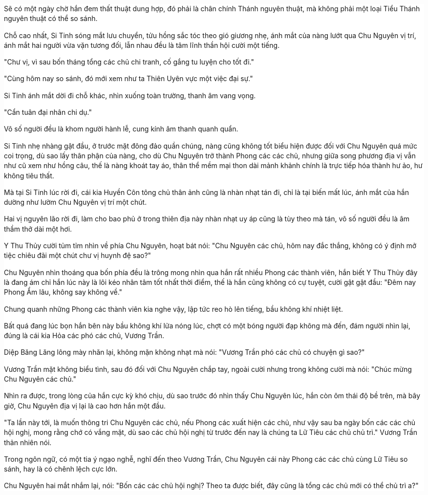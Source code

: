 Sẽ có một ngày chờ hắn đem thất thuật dung hợp, đó phải là chân chính Thánh nguyên thuật, mà không phải một loại Tiểu Thánh nguyên thuật có thể so sánh.

Chỗ cao nhất, Si Tinh sóng mắt lưu chuyển, tửu hồng sắc tóc theo gió giương nhẹ, ánh mắt của nàng lướt qua Chu Nguyên vị trí, ánh mắt hai người vừa vặn tương đối, lẫn nhau đều là tâm lĩnh thần hội cười một tiếng.

"Chư vị, vì sau bốn tháng tổng các chủ chi tranh, cố gắng tu luyện cho tốt đi."

"Cùng hôm nay so sánh, đó mới xem như ta Thiên Uyên vực một việc đại sự."

Si Tinh ánh mắt dời đi chỗ khác, nhìn xuống toàn trường, thanh âm vang vọng.

"Cẩn tuân đại nhân chi dụ."

Vô số người đều là khom người hành lễ, cung kính âm thanh quanh quẩn.

Si Tinh nhẹ nhàng gật đầu, ở trước mặt đông đảo quần chúng, nàng cũng không tốt biểu hiện được đối với Chu Nguyên quá mức coi trọng, dù sao lấy thân phận của nàng, cho dù Chu Nguyên trở thành Phong các các chủ, nhưng giữa song phương địa vị vẫn như cũ xem như hồng câu, thế là nàng khoát tay áo, thân thể mềm mại thon dài mảnh khảnh chính là trực tiếp hóa thành hư ảo, hư không tiêu thất.

Mà tại Si Tinh lúc rời đi, cái kia Huyền Côn tông chủ thân ảnh cũng là nhàn nhạt tán đi, chỉ là tại biến mất lúc, ánh mắt của hắn dường như lườm Chu Nguyên vị trí một chút.

Hai vị nguyên lão rời đi, làm cho bao phủ ở trong thiên địa này nhàn nhạt uy áp cũng là tùy theo mà tán, vô số người đều là âm thầm thở dài một hơi.

Y Thu Thủy cười tủm tỉm nhìn về phía Chu Nguyên, hoạt bát nói: "Chu Nguyên các chủ, hôm nay đắc thắng, không có ý định mở tiệc chiêu đãi một chút chư vị huynh đệ sao?"

Chu Nguyên nhìn thoáng qua bốn phía đều là trông mong nhìn qua hắn rất nhiều Phong các thành viên, hắn biết Y Thu Thủy đây là đang ám chỉ hắn lúc này là lôi kéo nhân tâm tốt nhất thời điểm, thế là hắn cũng không có cự tuyệt, cười gật gật đầu: "Đêm nay Phong Ẩm lâu, không say không về."

Chung quanh những Phong các thành viên kia nghe vậy, lập tức reo hò lên tiếng, bầu không khí nhiệt liệt.

Bất quá đang lúc bọn hắn bên này bầu không khí lửa nóng lúc, chợt có một bóng người đạp không mà đến, đám người nhìn lại, đúng là cái kia Hỏa các phó các chủ, Vương Trần.

Diệp Băng Lăng lông mày nhăn lại, không mặn không nhạt mà nói: "Vương Trần phó các chủ có chuyện gì sao?"

Vương Trần mặt không biểu tình, sau đó đối với Chu Nguyên chắp tay, ngoài cười nhưng trong không cười mà nói: "Chúc mừng Chu Nguyên các chủ."

Nhìn ra được, trong lòng của hắn cực kỳ khó chịu, dù sao trước đó nhìn thấy Chu Nguyên lúc, hắn còn ôm thái độ bề trên, mà bây giờ, Chu Nguyên địa vị lại là cao hơn hắn một đầu.

"Ta lần này tới, là muốn thông tri Chu Nguyên các chủ, nếu Phong các xuất hiện các chủ, như vậy sau ba ngày bốn các các chủ hội nghị, mong rằng chớ có vắng mặt, dù sao các chủ hội nghị từ trước đến nay là chúng ta Lữ Tiêu các chủ chủ trì." Vương Trần thản nhiên nói.

Trong ngôn ngữ, có một tia ý ngạo nghễ, nghĩ đến theo Vương Trần, Chu Nguyên cái này Phong các các chủ cùng Lữ Tiêu so sánh, hay là có chênh lệch cực lớn.

Chu Nguyên hai mắt nhắm lại, nói: "Bốn các các chủ hội nghị? Theo ta được biết, đây cũng là tổng các chủ mới có thể chủ trì a?"
